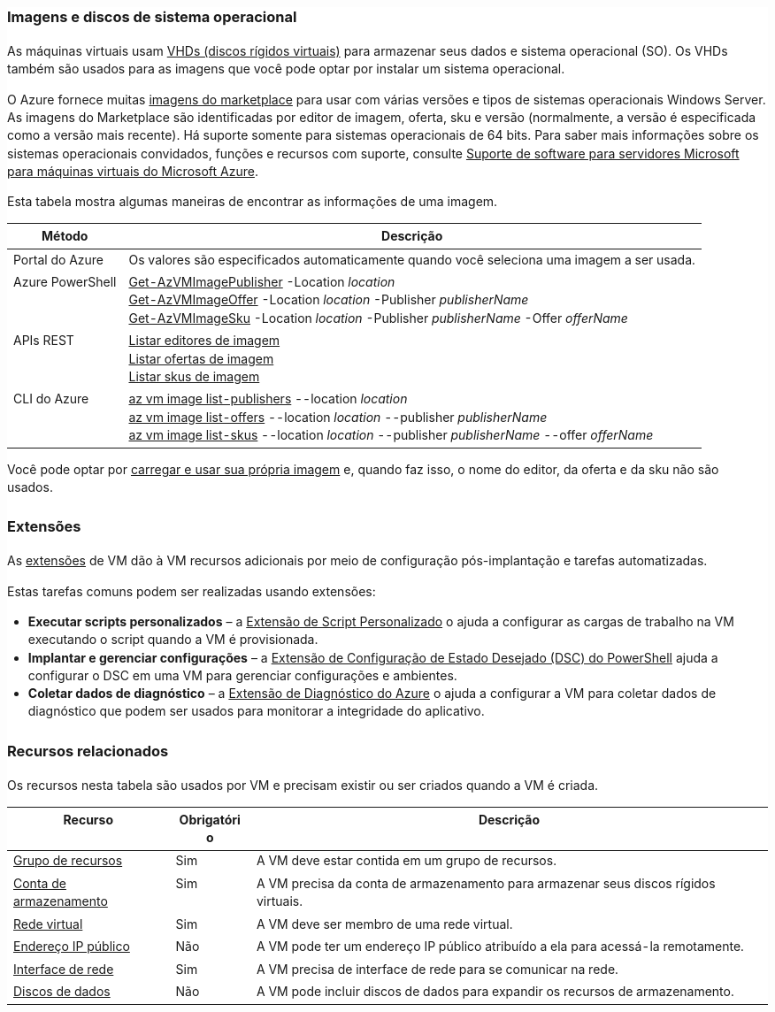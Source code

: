 ### <a name="operating-system-disks-and-images"></a>Imagens e discos de sistema operacional
As máquinas virtuais usam [VHDs (discos rígidos virtuais)](managed-disks-overview.md?toc=%2fazure%2fvirtual-machines%2fwindows%2ftoc.json) para armazenar seus dados e sistema operacional (SO). Os VHDs também são usados para as imagens que você pode optar por instalar um sistema operacional. 

O Azure fornece muitas [imagens do marketplace](https://azuremarketplace.microsoft.com/marketplace/apps?filters=virtual-machine-images%3Bwindows&page=1) para usar com várias versões e tipos de sistemas operacionais Windows Server. As imagens do Marketplace são identificadas por editor de imagem, oferta, sku e versão (normalmente, a versão é especificada como a versão mais recente). Há suporte somente para sistemas operacionais de 64 bits. Para saber mais informações sobre os sistemas operacionais convidados, funções e recursos com suporte, consulte [Suporte de software para servidores Microsoft para máquinas virtuais do Microsoft Azure](https://support.microsoft.com/help/2721672/microsoft-server-software-support-for-microsoft-azure-virtual-machines).

Esta tabela mostra algumas maneiras de encontrar as informações de uma imagem.

| Método | Descrição |
| --- | --- |
| Portal do Azure |Os valores são especificados automaticamente quando você seleciona uma imagem a ser usada. |
| Azure PowerShell |[Get-AzVMImagePublisher](https://docs.microsoft.com/powershell/module/az.compute/get-azvmimagepublisher) -Location *location*<BR>[Get-AzVMImageOffer](https://docs.microsoft.com/powershell/module/az.compute/get-azvmimageoffer) -Location *location* -Publisher *publisherName*<BR>[Get-AzVMImageSku](https://docs.microsoft.com/powershell/module/az.compute/get-azvmimagesku) -Location *location* -Publisher *publisherName* -Offer *offerName* |
| APIs REST |[Listar editores de imagem](https://docs.microsoft.com/rest/api/compute/platformimages/platformimages-list-publishers)<BR>[Listar ofertas de imagem](https://docs.microsoft.com/rest/api/compute/platformimages/platformimages-list-publisher-offers)<BR>[Listar skus de imagem](https://docs.microsoft.com/rest/api/compute/platformimages/platformimages-list-publisher-offer-skus) |
| CLI do Azure |[az vm image list-publishers](https://docs.microsoft.com/cli/azure/vm/image?view=azure-cli-latest) --location *location*<BR>[az vm image list-offers](https://docs.microsoft.com/cli/azure/vm/image?view=azure-cli-latest) --location *location* --publisher *publisherName*<BR>[az vm image list-skus](https://docs.microsoft.com/cli/azure/vm?view=azure-cli-latest) --location *location* --publisher *publisherName* --offer *offerName*|

Você pode optar por [carregar e usar sua própria imagem](upload-generalized-managed.md) e, quando faz isso, o nome do editor, da oferta e da sku não são usados.

### <a name="extensions"></a>Extensões
As [extensões](extensions-features.md?toc=%2fazure%2fvirtual-machines%2fwindows%2ftoc.json) de VM dão à VM recursos adicionais por meio de configuração pós-implantação e tarefas automatizadas.

Estas tarefas comuns podem ser realizadas usando extensões:

* **Executar scripts personalizados** – a [Extensão de Script Personalizado](extensions-customscript.md?toc=%2fazure%2fvirtual-machines%2fwindows%2ftoc.json) o ajuda a configurar as cargas de trabalho na VM executando o script quando a VM é provisionada.
* **Implantar e gerenciar configurações** – a [Extensão de Configuração de Estado Desejado (DSC) do PowerShell](extensions-dsc-overview.md?toc=%2fazure%2fvirtual-machines%2fwindows%2ftoc.json) ajuda a configurar o DSC em uma VM para gerenciar configurações e ambientes.
* **Coletar dados de diagnóstico** – a [Extensão de Diagnóstico do Azure](extensions-diagnostics-template.md?toc=%2fazure%2fvirtual-machines%2fwindows%2ftoc.json) o ajuda a configurar a VM para coletar dados de diagnóstico que podem ser usados para monitorar a integridade do aplicativo.

### <a name="related-resources"></a>Recursos relacionados
Os recursos nesta tabela são usados por VM e precisam existir ou ser criados quando a VM é criada.

| Recurso | Obrigatório | Descrição |
| --- | --- | --- |
| [Grupo de recursos](../../azure-resource-manager/management/overview.md) |Sim |A VM deve estar contida em um grupo de recursos. |
| [Conta de armazenamento](../../storage/common/storage-create-storage-account.md) |Sim |A VM precisa da conta de armazenamento para armazenar seus discos rígidos virtuais. |
| [Rede virtual](../../virtual-network/virtual-networks-overview.md) |Sim |A VM deve ser membro de uma rede virtual. |
| [Endereço IP público](../../virtual-network/virtual-network-ip-addresses-overview-arm.md) |Não |A VM pode ter um endereço IP público atribuído a ela para acessá-la remotamente. |
| [Interface de rede](../../virtual-network/virtual-network-network-interface.md) |Sim |A VM precisa de interface de rede para se comunicar na rede. |
| [Discos de dados](attach-managed-disk-portal.md?toc=%2fazure%2fvirtual-machines%2fwindows%2ftoc.json) |Não |A VM pode incluir discos de dados para expandir os recursos de armazenamento. |
